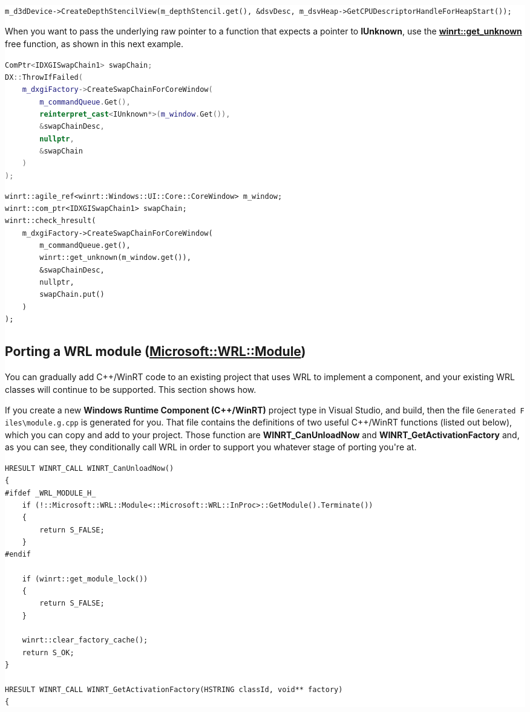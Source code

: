 ```cppwinrt
m_d3dDevice->CreateDepthStencilView(m_depthStencil.get(), &dsvDesc, m_dsvHeap->GetCPUDescriptorHandleForHeapStart());
```

When you want to pass the underlying raw pointer to a function that expects a pointer to **IUnknown**, use the [**winrt::get_unknown**](/uwp/cpp-ref-for-winrt/windows-foundation-iunknown#getunknown-function) free function, as shown in this next example.

```cpp
ComPtr<IDXGISwapChain1> swapChain;
DX::ThrowIfFailed(
    m_dxgiFactory->CreateSwapChainForCoreWindow(
        m_commandQueue.Get(),
        reinterpret_cast<IUnknown*>(m_window.Get()),
        &swapChainDesc,
        nullptr,
        &swapChain
    )
);
```

```cppwinrt
winrt::agile_ref<winrt::Windows::UI::Core::CoreWindow> m_window; 
winrt::com_ptr<IDXGISwapChain1> swapChain;
winrt::check_hresult(
    m_dxgiFactory->CreateSwapChainForCoreWindow(
        m_commandQueue.get(),
        winrt::get_unknown(m_window.get()),
        &swapChainDesc,
        nullptr,
        swapChain.put()
    )
);
```

## Porting a WRL module ([Microsoft::WRL::Module]())
You can gradually add C++/WinRT code to an existing project that uses WRL to implement a component, and your existing WRL classes will continue to be supported. This section shows how.

If you create a new **Windows Runtime Component (C++/WinRT)** project type in Visual Studio, and build, then the file `Generated Files\module.g.cpp` is generated for you. That file contains the definitions of two useful C++/WinRT functions (listed out below), which you can copy and add to your project. Those function are **WINRT_CanUnloadNow** and **WINRT_GetActivationFactory** and, as you can see, they conditionally call WRL in order to support you whatever stage of porting you're at.

```cppwinrt
HRESULT WINRT_CALL WINRT_CanUnloadNow()
{
#ifdef _WRL_MODULE_H_
    if (!::Microsoft::WRL::Module<::Microsoft::WRL::InProc>::GetModule().Terminate())
    {
        return S_FALSE;
    }
#endif

    if (winrt::get_module_lock())
    {
        return S_FALSE;
    }

    winrt::clear_factory_cache();
    return S_OK;
}

HRESULT WINRT_CALL WINRT_GetActivationFactory(HSTRING classId, void** factory)
{
```